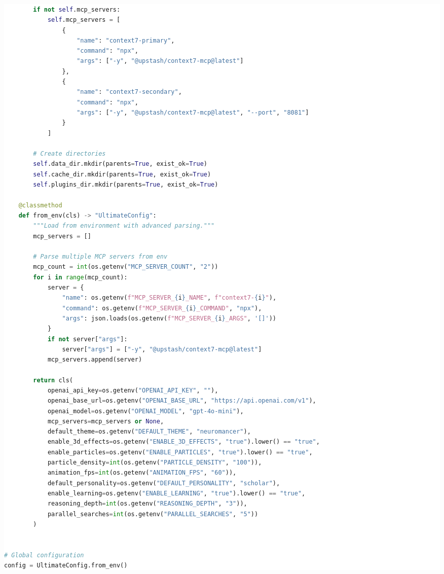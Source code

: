```python
        if not self.mcp_servers:
            self.mcp_servers = [
                {
                    "name": "context7-primary",
                    "command": "npx",
                    "args": ["-y", "@upstash/context7-mcp@latest"]
                },
                {
                    "name": "context7-secondary",
                    "command": "npx", 
                    "args": ["-y", "@upstash/context7-mcp@latest", "--port", "8081"]
                }
            ]
        
        # Create directories
        self.data_dir.mkdir(parents=True, exist_ok=True)
        self.cache_dir.mkdir(parents=True, exist_ok=True)
        self.plugins_dir.mkdir(parents=True, exist_ok=True)
    
    @classmethod
    def from_env(cls) -> "UltimateConfig":
        """Load from environment with advanced parsing."""
        mcp_servers = []
        
        # Parse multiple MCP servers from env
        mcp_count = int(os.getenv("MCP_SERVER_COUNT", "2"))
        for i in range(mcp_count):
            server = {
                "name": os.getenv(f"MCP_SERVER_{i}_NAME", f"context7-{i}"),
                "command": os.getenv(f"MCP_SERVER_{i}_COMMAND", "npx"),
                "args": json.loads(os.getenv(f"MCP_SERVER_{i}_ARGS", '[]'))
            }
            if not server["args"]:
                server["args"] = ["-y", "@upstash/context7-mcp@latest"]
            mcp_servers.append(server)
        
        return cls(
            openai_api_key=os.getenv("OPENAI_API_KEY", ""),
            openai_base_url=os.getenv("OPENAI_BASE_URL", "https://api.openai.com/v1"),
            openai_model=os.getenv("OPENAI_MODEL", "gpt-4o-mini"),
            mcp_servers=mcp_servers or None,
            default_theme=os.getenv("DEFAULT_THEME", "neuromancer"),
            enable_3d_effects=os.getenv("ENABLE_3D_EFFECTS", "true").lower() == "true",
            enable_particles=os.getenv("ENABLE_PARTICLES", "true").lower() == "true",
            particle_density=int(os.getenv("PARTICLE_DENSITY", "100")),
            animation_fps=int(os.getenv("ANIMATION_FPS", "60")),
            default_personality=os.getenv("DEFAULT_PERSONALITY", "scholar"),
            enable_learning=os.getenv("ENABLE_LEARNING", "true").lower() == "true",
            reasoning_depth=int(os.getenv("REASONING_DEPTH", "3")),
            parallel_searches=int(os.getenv("PARALLEL_SEARCHES", "5"))
        )


# Global configuration
config = UltimateConfig.from_env()
```
